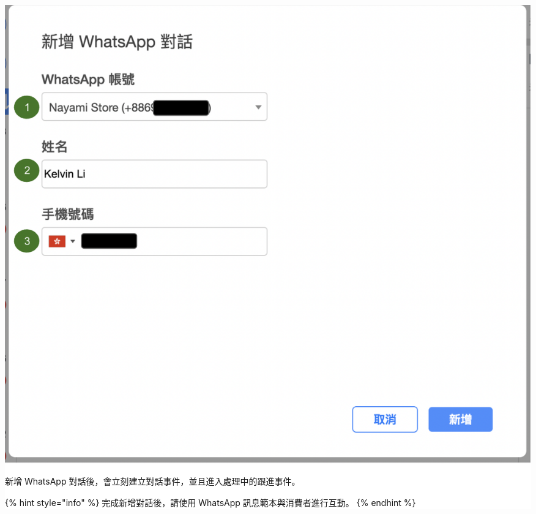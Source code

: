![](<../../.gitbook/assets/截圖 2022-08-15 下午3.32.19 (1).png>)

新增 WhatsApp 對話後，會立刻建立對話事件，並且進入處理中的跟進事件。

{% hint style="info" %}
完成新增對話後，請使用 WhatsApp 訊息範本與消費者進行互動。
{% endhint %}
